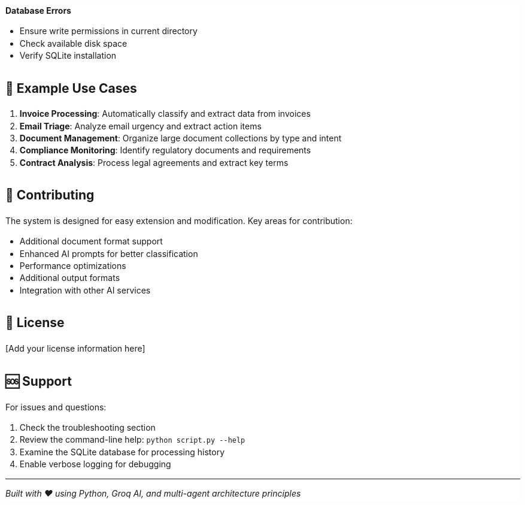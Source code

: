 **Database Errors**
- Ensure write permissions in current directory
- Check available disk space
- Verify SQLite installation

## 📝 Example Use Cases

1. **Invoice Processing**: Automatically classify and extract data from invoices
2. **Email Triage**: Analyze email urgency and extract action items
3. **Document Management**: Organize large document collections by type and intent
4. **Compliance Monitoring**: Identify regulatory documents and requirements
5. **Contract Analysis**: Process legal agreements and extract key terms

## 🤝 Contributing

The system is designed for easy extension and modification. Key areas for contribution:
- Additional document format support
- Enhanced AI prompts for better classification
- Performance optimizations
- Additional output formats
- Integration with other AI services

## 📄 License

[Add your license information here]

## 🆘 Support

For issues and questions:
1. Check the troubleshooting section
2. Review the command-line help: `python script.py --help`
3. Examine the SQLite database for processing history
4. Enable verbose logging for debugging

---

*Built with ❤️ using Python, Groq AI, and multi-agent architecture principles*
